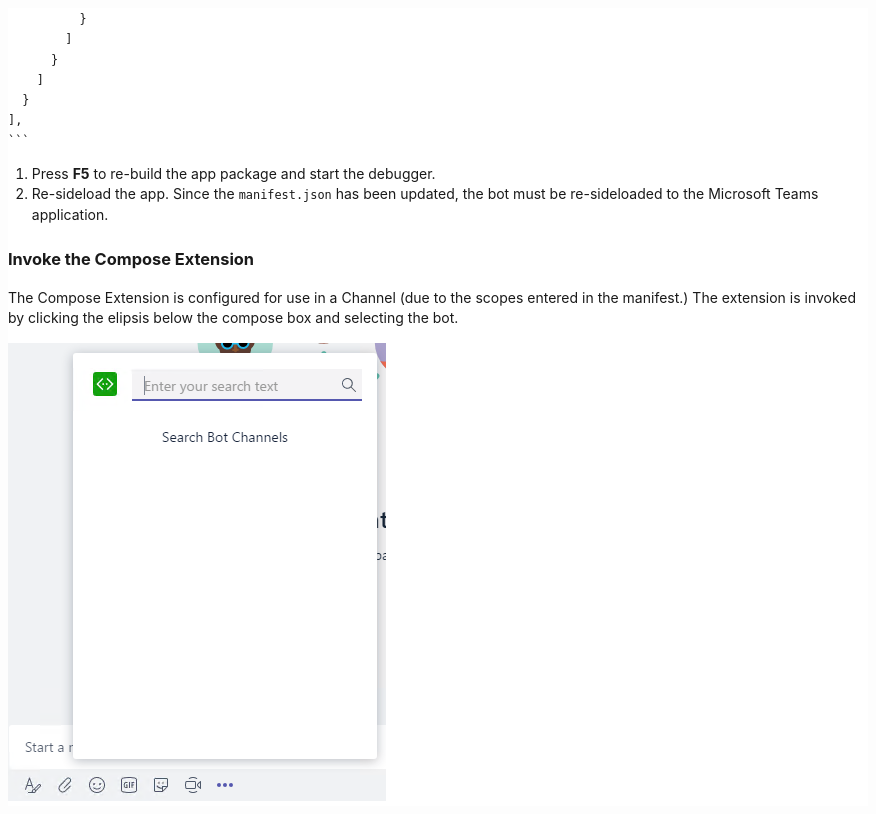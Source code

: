               }
            ]
          }
        ]
      }
    ],
    ```

1. Press **F5** to re-build the app package and start the debugger.
1. Re-sideload the app. Since the `manifest.json` has been updated, the bot must be re-sideloaded to the Microsoft Teams application.

### Invoke the Compose Extension

The Compose Extension is configured for use in a Channel (due to the scopes entered in the manifest.) The extension is invoked by clicking the elipsis below the compose box and selecting the bot.

![](Images/Exercise2-01.png)
